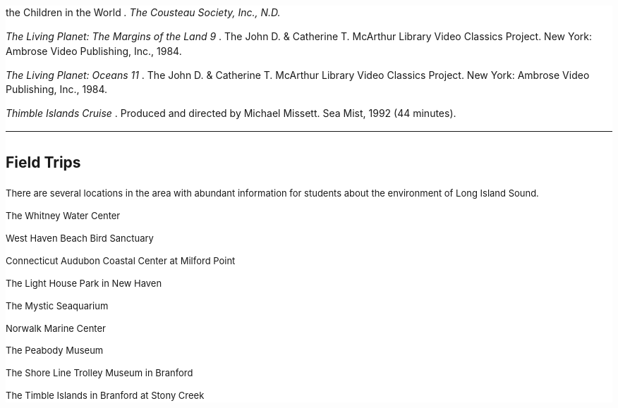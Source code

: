 <p>
the Children in the World
<i>
. The Cousteau Society, Inc., N.D.
</i>
</p>
<p>
<i>
The Living Planet: The Margins of the Land 9
</i>
. The John D. &amp; Catherine T. McArthur Library Video Classics Project. New York: Ambrose Video Publishing, Inc., 1984.
</p>
<p>
<i>
The Living Planet: Oceans 11
</i>
. The John D. &amp; Catherine T. McArthur Library Video Classics Project. New York: Ambrose Video Publishing, Inc., 1984.
</p>
<p>
<i>
Thimble Islands Cruise
</i>
. Produced and directed by Michael Missett. Sea Mist, 1992 (44 minutes).
</p>
</font>
<hr/>
<h2>
Field Trips
</h2>
<font size="-1">
There are several locations in the area with abundant information for students about the environment of Long Island Sound.
<p>
The Whitney Water Center
</p>
<p>
West Haven Beach Bird Sanctuary
</p>
<p>
Connecticut Audubon Coastal Center at Milford Point
</p>
<p>
The Light House Park in New Haven
</p>
<p>
The Mystic Seaquarium
</p>
<p>
Norwalk Marine Center
</p>
<p>
The Peabody Museum
</p>
<p>
The Shore Line Trolley Museum in Branford
</p>
<p>
The Timble Islands in Branford at Stony Creek
</p>
</font>
</body>